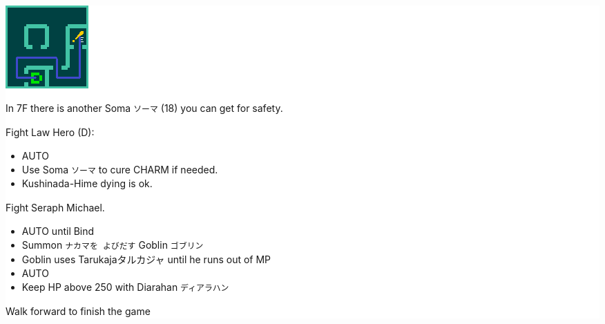 ![CATHEDRAL-8F](/images/smt1maps/3D/CATHEDRAL-8F.png)

In 7F there is another Soma `ソーマ` (18) you can get for safety. 

Fight Law Hero (D):
-   AUTO
-   Use Soma `ソーマ` to cure CHARM if needed.
-   Kushinada-Hime dying is ok.

Fight Seraph Michael.

-   AUTO until Bind
-   Summon `ナカマを よびだす` Goblin `ゴブリン`
-   Goblin uses Tarukajaタルカジャ until he runs out of MP
-   AUTO
-   Keep HP above 250 with Diarahan `ディアラハン`

Walk forward to finish the game
